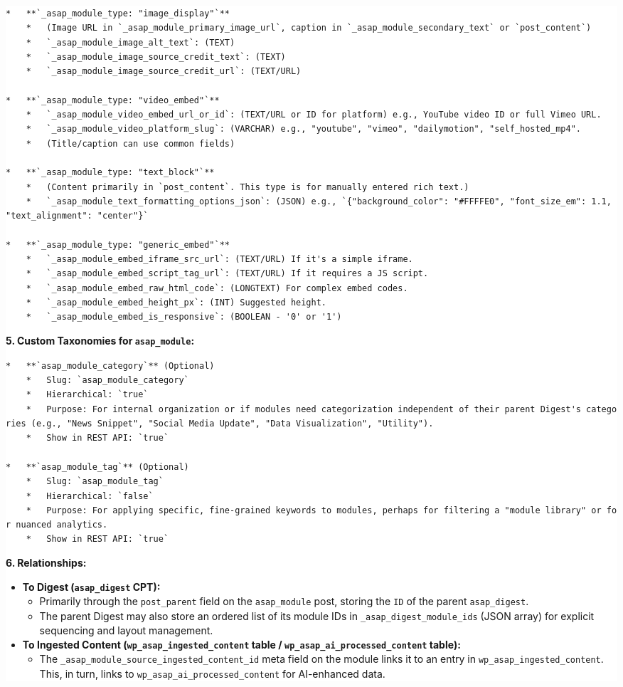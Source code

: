     *   **`_asap_module_type: "image_display"`**
        *   (Image URL in `_asap_module_primary_image_url`, caption in `_asap_module_secondary_text` or `post_content`)
        *   `_asap_module_image_alt_text`: (TEXT)
        *   `_asap_module_image_source_credit_text`: (TEXT)
        *   `_asap_module_image_source_credit_url`: (TEXT/URL)

    *   **`_asap_module_type: "video_embed"`**
        *   `_asap_module_video_embed_url_or_id`: (TEXT/URL or ID for platform) e.g., YouTube video ID or full Vimeo URL.
        *   `_asap_module_video_platform_slug`: (VARCHAR) e.g., "youtube", "vimeo", "dailymotion", "self_hosted_mp4".
        *   (Title/caption can use common fields)

    *   **`_asap_module_type: "text_block"`**
        *   (Content primarily in `post_content`. This type is for manually entered rich text.)
        *   `_asap_module_text_formatting_options_json`: (JSON) e.g., `{"background_color": "#FFFFE0", "font_size_em": 1.1, "text_alignment": "center"}`

    *   **`_asap_module_type: "generic_embed"`**
        *   `_asap_module_embed_iframe_src_url`: (TEXT/URL) If it's a simple iframe.
        *   `_asap_module_embed_script_tag_url`: (TEXT/URL) If it requires a JS script.
        *   `_asap_module_embed_raw_html_code`: (LONGTEXT) For complex embed codes.
        *   `_asap_module_embed_height_px`: (INT) Suggested height.
        *   `_asap_module_embed_is_responsive`: (BOOLEAN - '0' or '1')

**5. Custom Taxonomies for `asap_module`:**

    *   **`asap_module_category`** (Optional)
        *   Slug: `asap_module_category`
        *   Hierarchical: `true`
        *   Purpose: For internal organization or if modules need categorization independent of their parent Digest's categories (e.g., "News Snippet", "Social Media Update", "Data Visualization", "Utility").
        *   Show in REST API: `true`

    *   **`asap_module_tag`** (Optional)
        *   Slug: `asap_module_tag`
        *   Hierarchical: `false`
        *   Purpose: For applying specific, fine-grained keywords to modules, perhaps for filtering a "module library" or for nuanced analytics.
        *   Show in REST API: `true`

**6. Relationships:**

*   **To Digest (`asap_digest` CPT):**
    *   Primarily through the `post_parent` field on the `asap_module` post, storing the `ID` of the parent `asap_digest`.
    *   The parent Digest may also store an ordered list of its module IDs in `_asap_digest_module_ids` (JSON array) for explicit sequencing and layout management.
*   **To Ingested Content (`wp_asap_ingested_content` table / `wp_asap_ai_processed_content` table):**
    *   The `_asap_module_source_ingested_content_id` meta field on the module links it to an entry in `wp_asap_ingested_content`. This, in turn, links to `wp_asap_ai_processed_content` for AI-enhanced data.
